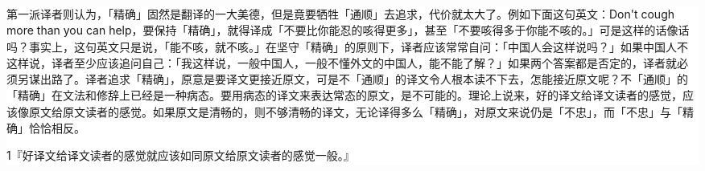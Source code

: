 第一派译者则认为，「精确」固然是翻译的一大美德，但是竟要牺牲「通顺」去追求，代价就太大了。例如下面这句英文：Don't cough more than you can help，要保持「精确」，就得译成「不要比你能忍的咳得更多」，甚至「不要咳得多于你能不咳的。」可是这样的话像话吗？事实上，这句英文只是说，「能不咳，就不咳。」在坚守「精确」的原则下，译者应该常常自问：「中国人会这样说吗？」如果中国人不这样说，译者至少应该追问自己：「我这样说，一般中国人，一般不懂外文的中国人，能不能了解？」如果两个答案都是否定的，译者就必须另谋出路了。译者追求「精确」，原意是要译文更接近原文，可是不「通顺」的译文令人根本读不下去，怎能接近原文呢？不「通顺」的「精确」在文法和修辞上已经是一种病态。要用病态的译文来表达常态的原文，是不可能的。理论上说来，好的译文给译文读者的感觉，应该像原文给原文读者的感觉。如果原文是清畅的，则不够清畅的译文，无论译得多么「精确」，对原文来说仍是「不忠」，而「不忠」与「精确」恰恰相反。

1『好译文给译文读者的感觉就应该如同原文给原文读者的感觉一般。』

